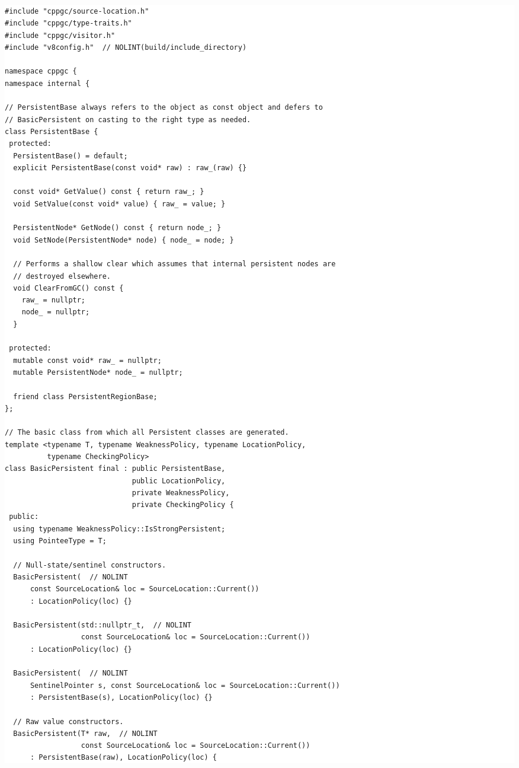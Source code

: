 ```
#include "cppgc/source-location.h"
#include "cppgc/type-traits.h"
#include "cppgc/visitor.h"
#include "v8config.h"  // NOLINT(build/include_directory)

namespace cppgc {
namespace internal {

// PersistentBase always refers to the object as const object and defers to
// BasicPersistent on casting to the right type as needed.
class PersistentBase {
 protected:
  PersistentBase() = default;
  explicit PersistentBase(const void* raw) : raw_(raw) {}

  const void* GetValue() const { return raw_; }
  void SetValue(const void* value) { raw_ = value; }

  PersistentNode* GetNode() const { return node_; }
  void SetNode(PersistentNode* node) { node_ = node; }

  // Performs a shallow clear which assumes that internal persistent nodes are
  // destroyed elsewhere.
  void ClearFromGC() const {
    raw_ = nullptr;
    node_ = nullptr;
  }

 protected:
  mutable const void* raw_ = nullptr;
  mutable PersistentNode* node_ = nullptr;

  friend class PersistentRegionBase;
};

// The basic class from which all Persistent classes are generated.
template <typename T, typename WeaknessPolicy, typename LocationPolicy,
          typename CheckingPolicy>
class BasicPersistent final : public PersistentBase,
                              public LocationPolicy,
                              private WeaknessPolicy,
                              private CheckingPolicy {
 public:
  using typename WeaknessPolicy::IsStrongPersistent;
  using PointeeType = T;

  // Null-state/sentinel constructors.
  BasicPersistent(  // NOLINT
      const SourceLocation& loc = SourceLocation::Current())
      : LocationPolicy(loc) {}

  BasicPersistent(std::nullptr_t,  // NOLINT
                  const SourceLocation& loc = SourceLocation::Current())
      : LocationPolicy(loc) {}

  BasicPersistent(  // NOLINT
      SentinelPointer s, const SourceLocation& loc = SourceLocation::Current())
      : PersistentBase(s), LocationPolicy(loc) {}

  // Raw value constructors.
  BasicPersistent(T* raw,  // NOLINT
                  const SourceLocation& loc = SourceLocation::Current())
      : PersistentBase(raw), LocationPolicy(loc) {
```